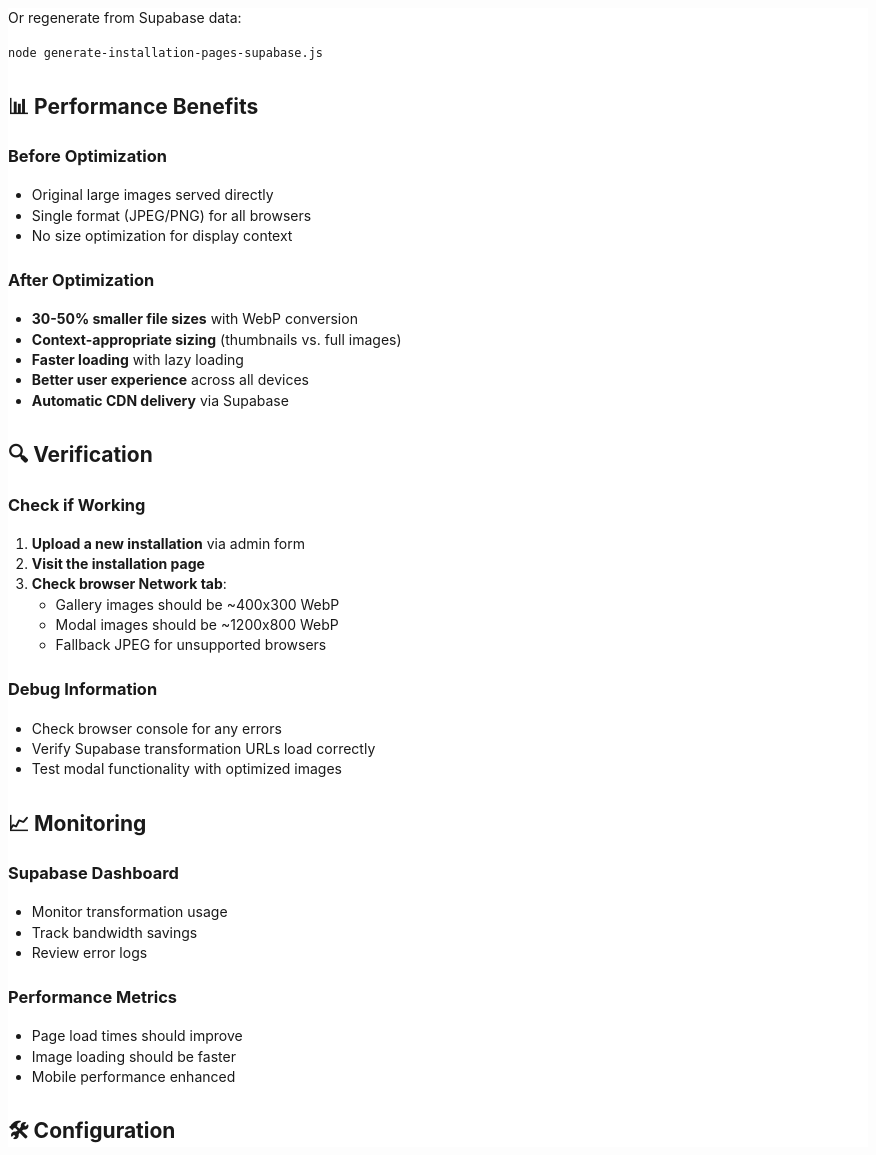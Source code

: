Or regenerate from Supabase data:

```bash
node generate-installation-pages-supabase.js
```

## 📊 Performance Benefits

### Before Optimization
- Original large images served directly
- Single format (JPEG/PNG) for all browsers
- No size optimization for display context

### After Optimization
- **30-50% smaller file sizes** with WebP conversion
- **Context-appropriate sizing** (thumbnails vs. full images)
- **Faster loading** with lazy loading
- **Better user experience** across all devices
- **Automatic CDN delivery** via Supabase

## 🔍 Verification

### Check if Working
1. **Upload a new installation** via admin form
2. **Visit the installation page** 
3. **Check browser Network tab**:
   - Gallery images should be ~400x300 WebP
   - Modal images should be ~1200x800 WebP
   - Fallback JPEG for unsupported browsers

### Debug Information
- Check browser console for any errors
- Verify Supabase transformation URLs load correctly
- Test modal functionality with optimized images

## 📈 Monitoring

### Supabase Dashboard
- Monitor transformation usage
- Track bandwidth savings
- Review error logs

### Performance Metrics
- Page load times should improve
- Image loading should be faster
- Mobile performance enhanced

## 🛠️ Configuration
